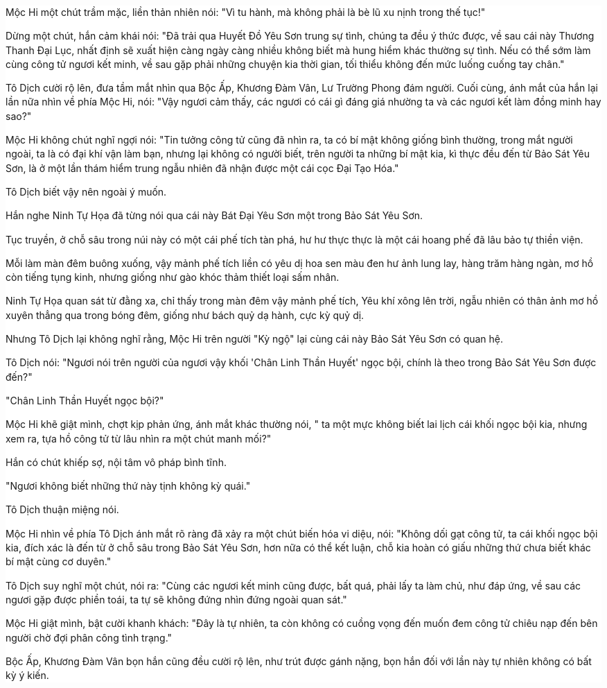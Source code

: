 Mộc Hi một chút trầm mặc, liền thản nhiên nói: "Vì tu hành, mà không phải là bè lũ xu nịnh trong thế tục!"

Dừng một chút, hắn cảm khái nói: "Đã trải qua Huyết Đồ Yêu Sơn trung sự tình, chúng ta đều ý thức được, về sau cái này Thương Thanh Đại Lục, nhất định sẽ xuất hiện càng ngày càng nhiều không biết mà hung hiểm khác thường sự tình. Nếu có thể sớm làm cùng công tử ngươi kết minh, về sau gặp phải những chuyện kia thời gian, tối thiểu không đến mức luống cuống tay chân."

Tô Dịch cười rộ lên, đưa tầm mắt nhìn qua Bộc Ấp, Khương Đàm Vân, Lư Trường Phong đám người. Cuối cùng, ánh mắt của hắn lại lần nữa nhìn về phía Mộc Hi, nói: "Vậy ngươi cảm thấy, các ngươi có cái gì đáng giá nhường ta và các ngươi kết làm đồng minh hay sao?"

Mộc Hi không chút nghĩ ngợi nói: "Tin tưởng công tử cũng đã nhìn ra, ta có bí mật không giống bình thường, trong mắt người ngoài, ta là có đại khí vận làm bạn, nhưng lại không có người biết, trên người ta những bí mật kia, kì thực đều đến từ Bảo Sát Yêu Sơn, là ở một lần thám hiểm trung ngẫu nhiên đã nhận được một cái cọc Đại Tạo Hóa."

Tô Dịch biết vậy nên ngoài ý muốn.

Hắn nghe Ninh Tự Họa đã từng nói qua cái này Bát Đại Yêu Sơn một trong Bảo Sát Yêu Sơn.

Tục truyền, ở chỗ sâu trong núi này có một cái phế tích tàn phá, hư hư thực thực là một cái hoang phế đã lâu bảo tự thiền viện.

Mỗi làm màn đêm buông xuống, vậy mảnh phế tích liền có yêu dị hoa sen màu đen hư ảnh lung lay, hàng trăm hàng ngàn, mơ hồ còn tiếng tụng kinh, nhưng giống như gào khóc thảm thiết loại sấm nhân.

Ninh Tự Họa quan sát từ đằng xa, chỉ thấy trong màn đêm vậy mảnh phế tích, Yêu khí xông lên trời, ngẫu nhiên có thân ảnh mơ hồ xuyên thẳng qua trong bóng đêm, giống như bách quỷ dạ hành, cực kỳ quỷ dị.

Nhưng Tô Dịch lại không nghĩ rằng, Mộc Hi trên người "Kỳ ngộ" lại cùng cái này Bảo Sát Yêu Sơn có quan hệ.

Tô Dịch nói: "Ngươi nói trên người của ngươi vậy khối 'Chân Linh Thần Huyết' ngọc bội, chính là theo trong Bảo Sát Yêu Sơn được đến?"

"Chân Linh Thần Huyết ngọc bội?"

Mộc Hi khẽ giật mình, chợt kịp phản ứng, ánh mắt khác thường nói, " ta một mực không biết lai lịch cái khối ngọc bội kia, nhưng xem ra, tựa hồ công tử từ lâu nhìn ra một chút manh mối?"

Hắn có chút khiếp sợ, nội tâm vô pháp bình tĩnh.

"Ngươi không biết những thứ này tịnh không kỳ quái."

Tô Dịch thuận miệng nói.

Mộc Hi nhìn về phía Tô Dịch ánh mắt rõ ràng đã xảy ra một chút biến hóa vi diệu, nói: "Không dối gạt công tử, ta cái khối ngọc bội kia, đích xác là đến từ ở chỗ sâu trong Bảo Sát Yêu Sơn, hơn nữa có thể kết luận, chỗ kia hoàn có giấu những thứ chưa biết khác bí mật cùng cơ duyên."

Tô Dịch suy nghĩ một chút, nói ra: "Cùng các ngươi kết minh cũng được, bất quá, phải lấy ta làm chủ, như đáp ứng, về sau các ngươi gặp được phiền toái, ta tự sẽ không đứng nhìn đứng ngoài quan sát."

Mộc Hi giật mình, bật cười khanh khách: "Đây là tự nhiên, ta còn không có cuồng vọng đến muốn đem công tử chiêu nạp đến bên người chờ đợi phân công tình trạng."

Bộc Ấp, Khương Đàm Vân bọn hắn cũng đều cười rộ lên, như trút được gánh nặng, bọn hắn đối với lần này tự nhiên không có bất kỳ ý kiến.
